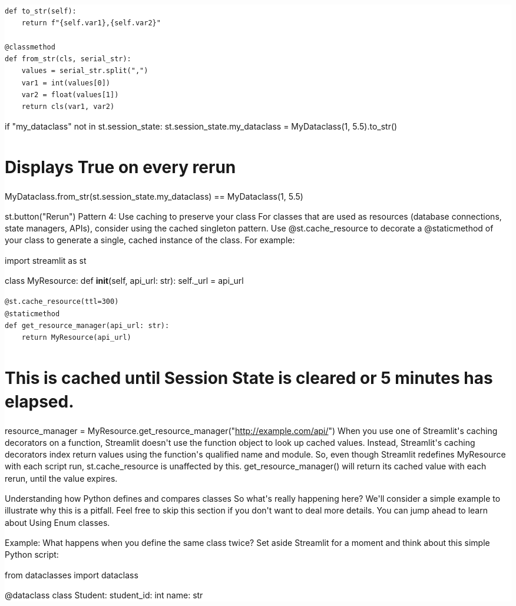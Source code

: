     def to_str(self):
        return f"{self.var1},{self.var2}"

    @classmethod
    def from_str(cls, serial_str):
        values = serial_str.split(",")
        var1 = int(values[0])
        var2 = float(values[1])
        return cls(var1, var2)

if "my_dataclass" not in st.session_state:
    st.session_state.my_dataclass = MyDataclass(1, 5.5).to_str()

# Displays True on every rerun
MyDataclass.from_str(st.session_state.my_dataclass) == MyDataclass(1, 5.5)

st.button("Rerun")
Pattern 4: Use caching to preserve your class
For classes that are used as resources (database connections, state managers, APIs), consider using the cached singleton pattern. Use @st.cache_resource to decorate a @staticmethod of your class to generate a single, cached instance of the class. For example:

import streamlit as st

class MyResource:
    def __init__(self, api_url: str):
        self._url = api_url

    @st.cache_resource(ttl=300)
    @staticmethod
    def get_resource_manager(api_url: str):
        return MyResource(api_url)

# This is cached until Session State is cleared or 5 minutes has elapsed.
resource_manager = MyResource.get_resource_manager("http://example.com/api/")
When you use one of Streamlit's caching decorators on a function, Streamlit doesn't use the function object to look up cached values. Instead, Streamlit's caching decorators index return values using the function's qualified name and module. So, even though Streamlit redefines MyResource with each script run, st.cache_resource is unaffected by this. get_resource_manager() will return its cached value with each rerun, until the value expires.

Understanding how Python defines and compares classes
So what's really happening here? We'll consider a simple example to illustrate why this is a pitfall. Feel free to skip this section if you don't want to deal more details. You can jump ahead to learn about Using Enum classes.

Example: What happens when you define the same class twice?
Set aside Streamlit for a moment and think about this simple Python script:

from dataclasses import dataclass

@dataclass
class Student:
    student_id: int
    name: str
